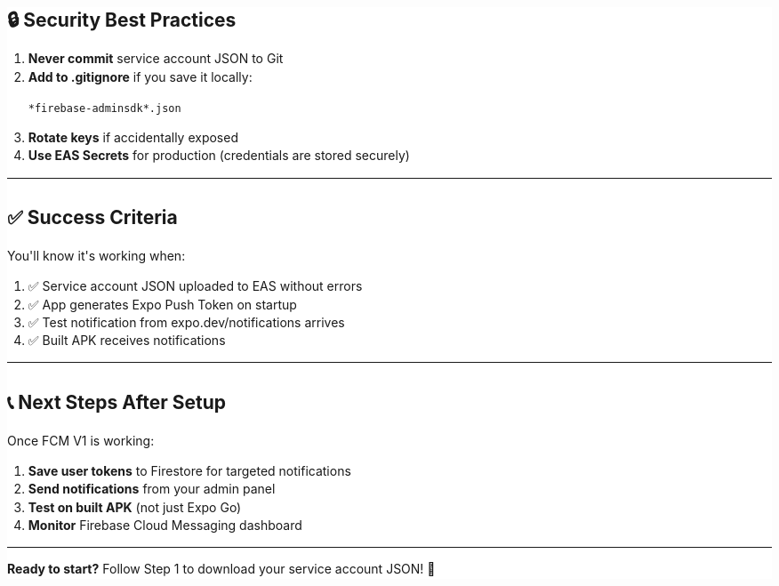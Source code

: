 ## 🔒 Security Best Practices

1. **Never commit** service account JSON to Git
2. **Add to .gitignore** if you save it locally:
   ```
   *firebase-adminsdk*.json
   ```
3. **Rotate keys** if accidentally exposed
4. **Use EAS Secrets** for production (credentials are stored securely)

---

## ✅ Success Criteria

You'll know it's working when:

1. ✅ Service account JSON uploaded to EAS without errors
2. ✅ App generates Expo Push Token on startup
3. ✅ Test notification from expo.dev/notifications arrives
4. ✅ Built APK receives notifications

---

## 📞 Next Steps After Setup

Once FCM V1 is working:

1. **Save user tokens** to Firestore for targeted notifications
2. **Send notifications** from your admin panel
3. **Test on built APK** (not just Expo Go)
4. **Monitor** Firebase Cloud Messaging dashboard

---

**Ready to start?** Follow Step 1 to download your service account JSON! 🚀
